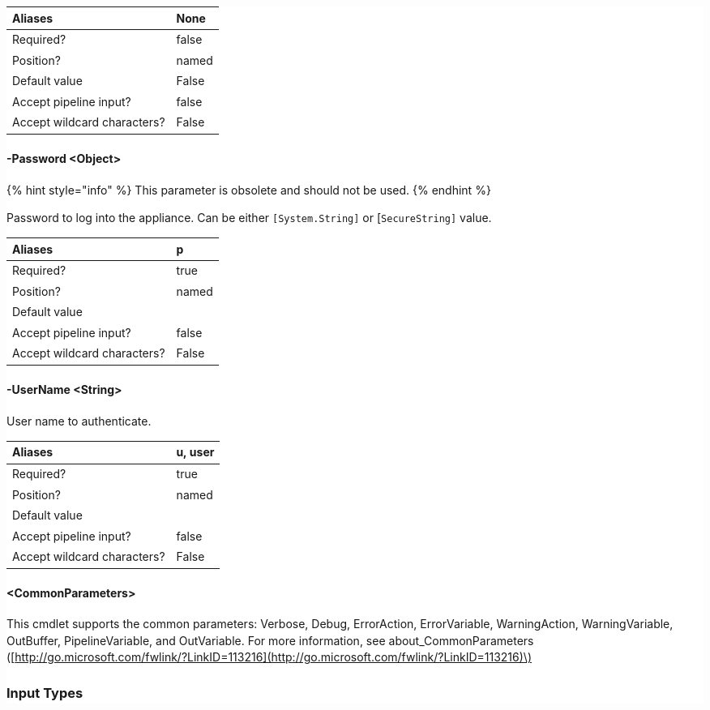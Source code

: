 | Aliases | None |
| :--- | :--- |
| Required? | false |
| Position? | named |
| Default value | False |
| Accept pipeline input? | false |
| Accept wildcard characters?    | False |

#### -Password &lt;Object&gt; 

{% hint style="info" %}
This parameter is obsolete and should not be used.
{% endhint %}

Password to log into the appliance. Can be either `[System.String]` or  \[`SecureString]` value.

| Aliases | p |
| :--- | :--- |
| Required? | true |
| Position? | named |
| Default value |  |
| Accept pipeline input? | false |
| Accept wildcard characters?    | False |

#### -UserName &lt;String&gt; 

User name to authenticate.

| Aliases | u, user |
| :--- | :--- |
| Required? | true |
| Position? | named |
| Default value |  |
| Accept pipeline input? | false |
| Accept wildcard characters?    | False |

#### &lt;CommonParameters&gt;

This cmdlet supports the common parameters: Verbose, Debug, ErrorAction, ErrorVariable, WarningAction, WarningVariable, OutBuffer, PipelineVariable, and OutVariable. For more information, see about\_CommonParameters \([http://go.microsoft.com/fwlink/?LinkID=113216](http://go.microsoft.com/fwlink/?LinkID=113216)\)

### Input Types
